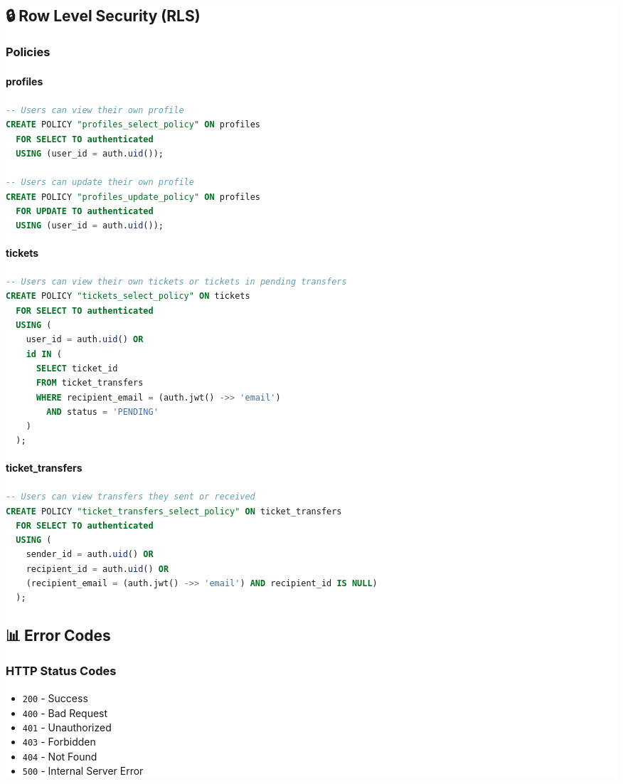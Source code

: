 
## 🔒 Row Level Security (RLS)

### Policies

#### profiles
```sql
-- Users can view their own profile
CREATE POLICY "profiles_select_policy" ON profiles
  FOR SELECT TO authenticated
  USING (user_id = auth.uid());

-- Users can update their own profile
CREATE POLICY "profiles_update_policy" ON profiles
  FOR UPDATE TO authenticated
  USING (user_id = auth.uid());
```

#### tickets
```sql
-- Users can view their own tickets or tickets in pending transfers
CREATE POLICY "tickets_select_policy" ON tickets
  FOR SELECT TO authenticated
  USING (
    user_id = auth.uid() OR 
    id IN (
      SELECT ticket_id 
      FROM ticket_transfers 
      WHERE recipient_email = (auth.jwt() ->> 'email') 
        AND status = 'PENDING'
    )
  );
```

#### ticket_transfers
```sql
-- Users can view transfers they sent or received
CREATE POLICY "ticket_transfers_select_policy" ON ticket_transfers
  FOR SELECT TO authenticated
  USING (
    sender_id = auth.uid() OR 
    recipient_id = auth.uid() OR 
    (recipient_email = (auth.jwt() ->> 'email') AND recipient_id IS NULL)
  );
```

## 📊 Error Codes

### HTTP Status Codes
- `200` - Success
- `400` - Bad Request
- `401` - Unauthorized
- `403` - Forbidden
- `404` - Not Found
- `500` - Internal Server Error
